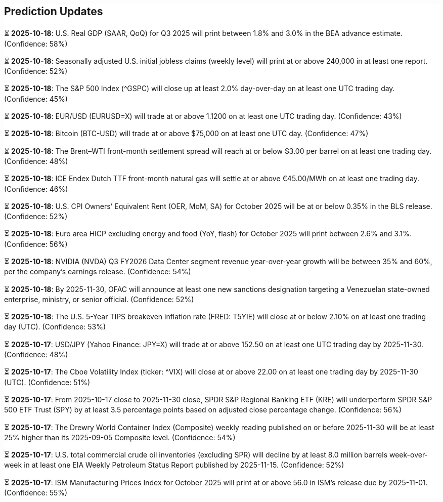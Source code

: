 
## Prediction Updates

⏳ **2025-10-18**: U.S. Real GDP (SAAR, QoQ) for Q3 2025 will print between 1.8% and 3.0% in the BEA advance estimate. (Confidence: 58%)

⏳ **2025-10-18**: Seasonally adjusted U.S. initial jobless claims (weekly level) will print at or above 240,000 in at least one report. (Confidence: 52%)

⏳ **2025-10-18**: The S&P 500 Index (^GSPC) will close up at least 2.0% day-over-day on at least one UTC trading day. (Confidence: 45%)

⏳ **2025-10-18**: EUR/USD (EURUSD=X) will trade at or above 1.1200 on at least one UTC trading day. (Confidence: 43%)

⏳ **2025-10-18**: Bitcoin (BTC-USD) will trade at or above $75,000 on at least one UTC day. (Confidence: 47%)

⏳ **2025-10-18**: The Brent–WTI front-month settlement spread will reach at or below $3.00 per barrel on at least one trading day. (Confidence: 48%)

⏳ **2025-10-18**: ICE Endex Dutch TTF front-month natural gas will settle at or above €45.00/MWh on at least one trading day. (Confidence: 46%)

⏳ **2025-10-18**: U.S. CPI Owners’ Equivalent Rent (OER, MoM, SA) for October 2025 will be at or below 0.35% in the BLS release. (Confidence: 52%)

⏳ **2025-10-18**: Euro area HICP excluding energy and food (YoY, flash) for October 2025 will print between 2.6% and 3.1%. (Confidence: 56%)

⏳ **2025-10-18**: NVIDIA (NVDA) Q3 FY2026 Data Center segment revenue year-over-year growth will be between 35% and 60%, per the company’s earnings release. (Confidence: 54%)

⏳ **2025-10-18**: By 2025-11-30, OFAC will announce at least one new sanctions designation targeting a Venezuelan state-owned enterprise, ministry, or senior official. (Confidence: 52%)

⏳ **2025-10-18**: The U.S. 5-Year TIPS breakeven inflation rate (FRED: T5YIE) will close at or below 2.10% on at least one trading day (UTC). (Confidence: 53%)

⏳ **2025-10-17**: USD/JPY (Yahoo Finance: JPY=X) will trade at or above 152.50 on at least one UTC trading day by 2025-11-30. (Confidence: 48%)

⏳ **2025-10-17**: The Cboe Volatility Index (ticker: ^VIX) will close at or above 22.00 on at least one trading day by 2025-11-30 (UTC). (Confidence: 51%)

⏳ **2025-10-17**: From 2025-10-17 close to 2025-11-30 close, SPDR S&P Regional Banking ETF (KRE) will underperform SPDR S&P 500 ETF Trust (SPY) by at least 3.5 percentage points based on adjusted close percentage change. (Confidence: 56%)

⏳ **2025-10-17**: The Drewry World Container Index (Composite) weekly reading published on or before 2025-11-30 will be at least 25% higher than its 2025-09-05 Composite level. (Confidence: 54%)

⏳ **2025-10-17**: U.S. total commercial crude oil inventories (excluding SPR) will decline by at least 8.0 million barrels week-over-week in at least one EIA Weekly Petroleum Status Report published by 2025-11-15. (Confidence: 52%)

⏳ **2025-10-17**: ISM Manufacturing Prices Index for October 2025 will print at or above 56.0 in ISM’s release due by 2025-11-01. (Confidence: 55%)
